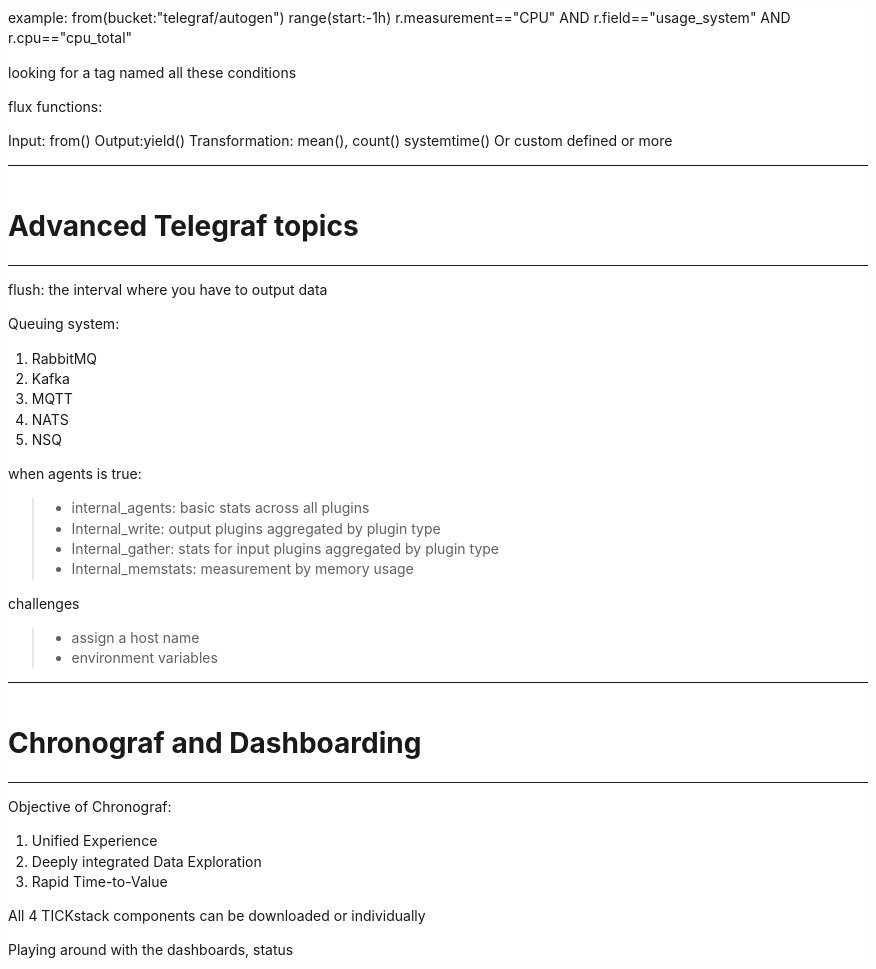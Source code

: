 example:
from(bucket:"telegraf/autogen")
range(start:-1h)
r.measurement=="CPU" AND
r.field=="usage_system" AND
r.cpu=="cpu_total"

looking for a tag named all these conditions

flux functions:

Input: from()
Output:yield()
Transformation: mean(), count()
systemtime()
Or custom defined or more


***
# Advanced Telegraf topics
***

flush: the interval where you have to output data

Queuing system:
1. RabbitMQ
1. Kafka
1. MQTT
1. NATS
1. NSQ

when agents is true:
> * internal_agents: basic stats across all plugins
> * Internal_write: output plugins aggregated by plugin type
> * Internal_gather: stats for input plugins aggregated by plugin type
> * Internal_memstats: measurement by memory usage

challenges
> * assign a host name
> * environment variables


***
# Chronograf and Dashboarding
***
Objective of Chronograf:
1. Unified Experience
2. Deeply integrated Data Exploration
3. Rapid Time-to-Value

All 4 TICKstack components can be downloaded or individually

Playing around with the dashboards, status
